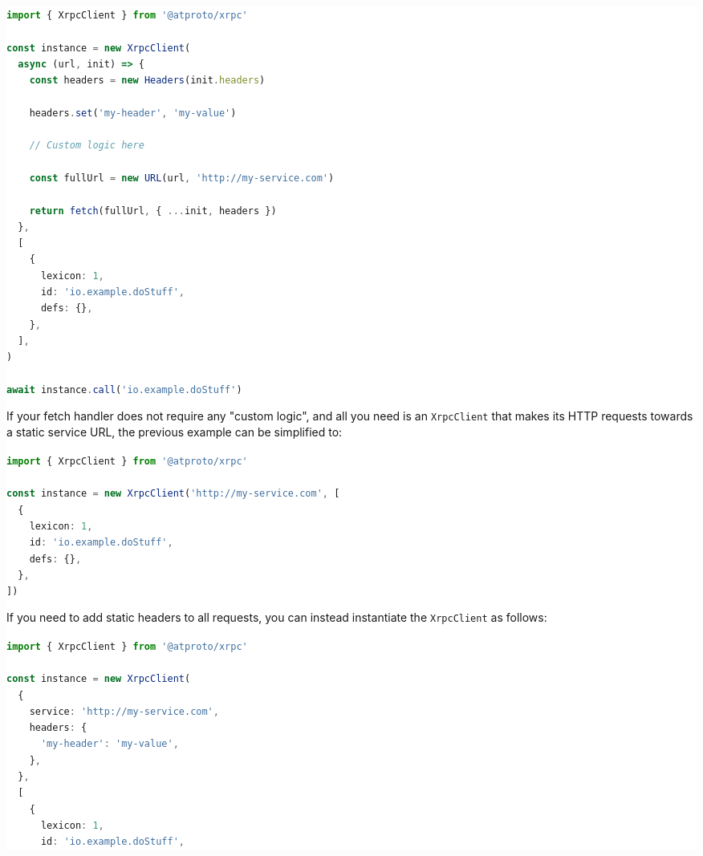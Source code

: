   </td>
  <td>

  ```ts
  import { XrpcClient } from '@atproto/xrpc'

  const instance = new XrpcClient(
    async (url, init) => {
      const headers = new Headers(init.headers)

      headers.set('my-header', 'my-value')

      // Custom logic here

      const fullUrl = new URL(url, 'http://my-service.com')

      return fetch(fullUrl, { ...init, headers })
    },
    [
      {
        lexicon: 1,
        id: 'io.example.doStuff',
        defs: {},
      },
    ],
  )

  await instance.call('io.example.doStuff')
  ```

  </td>
  </tr>
  </table>

  If your fetch handler does not require any "custom logic", and all you need is
  an `XrpcClient` that makes its HTTP requests towards a static service URL, the
  previous example can be simplified to:

  ```ts
  import { XrpcClient } from '@atproto/xrpc'

  const instance = new XrpcClient('http://my-service.com', [
    {
      lexicon: 1,
      id: 'io.example.doStuff',
      defs: {},
    },
  ])
  ```

  If you need to add static headers to all requests, you can instead instantiate
  the `XrpcClient` as follows:

  ```ts
  import { XrpcClient } from '@atproto/xrpc'

  const instance = new XrpcClient(
    {
      service: 'http://my-service.com',
      headers: {
        'my-header': 'my-value',
      },
    },
    [
      {
        lexicon: 1,
        id: 'io.example.doStuff',
  ```